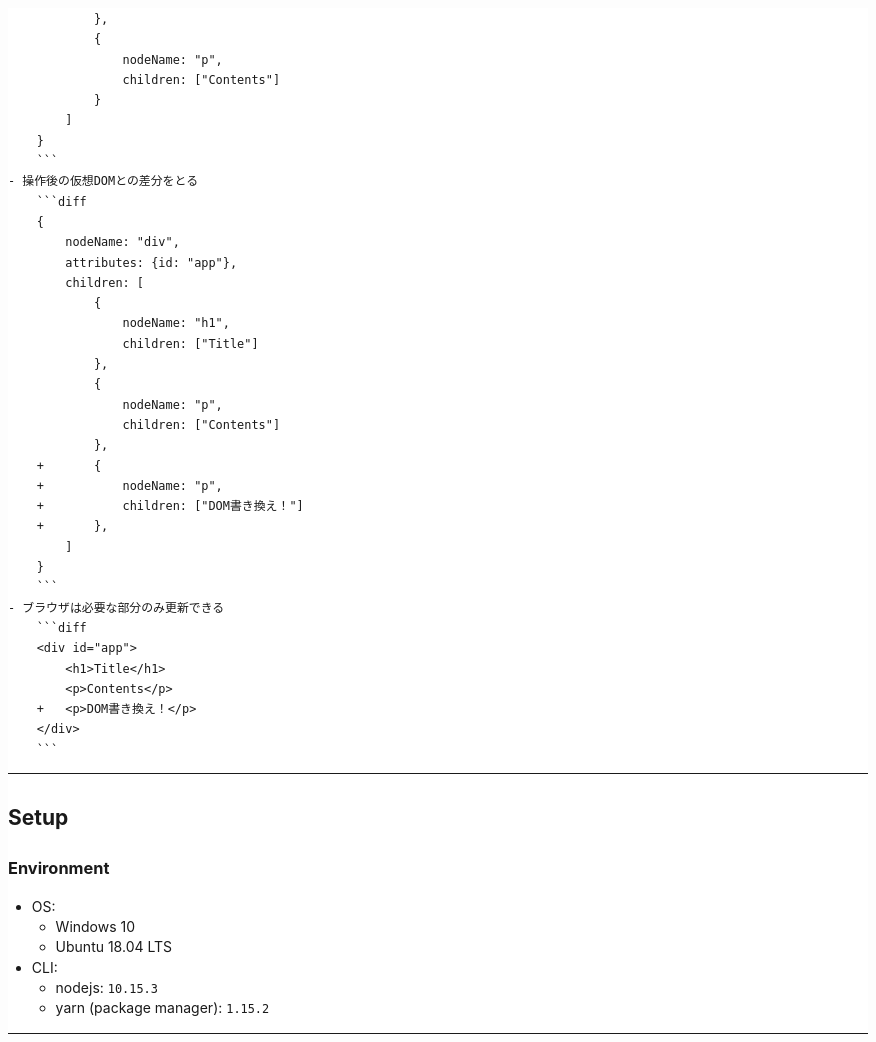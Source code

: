                 },
                {
                    nodeName: "p",
                    children: ["Contents"]
                }
            ]
        }
        ```
    - 操作後の仮想DOMとの差分をとる
        ```diff
        {
            nodeName: "div",
            attributes: {id: "app"},
            children: [
                {
                    nodeName: "h1",
                    children: ["Title"]
                },
                {
                    nodeName: "p",
                    children: ["Contents"]
                },
        +       {
        +           nodeName: "p",
        +           children: ["DOM書き換え！"]
        +       },
            ]
        }
        ```
    - ブラウザは必要な部分のみ更新できる
        ```diff
        <div id="app">
            <h1>Title</h1>
            <p>Contents</p>
        +   <p>DOM書き換え！</p>
        </div>
        ```

***

## Setup

### Environment
- OS:
    - Windows 10
    - Ubuntu 18.04 LTS
- CLI:
    - nodejs: `10.15.3`
    - yarn (package manager): `1.15.2`

---
